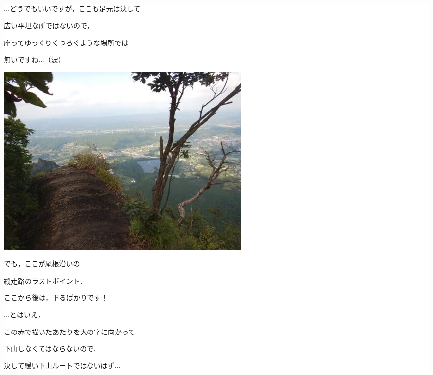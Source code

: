 


…どうでもいいですが，ここも足元は決して


広い平坦な所ではないので，


座ってゆっくりくつろぐような場所では


無いですね…（涙）




![eff92912a6b5531243dc2c1f9ec96fde.jpg](images/eff92912a6b5531243dc2c1f9ec96fde.jpg)




でも，ここが尾根沿いの


縦走路のラストポイント．


ここから後は，下るばかりです！





…とはいえ．


この赤で描いたあたりを大の字に向かって


下山しなくてはならないので．


決して緩い下山ルートではないはず…



